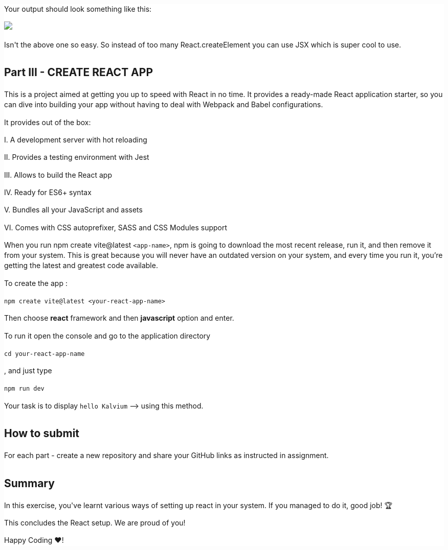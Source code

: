 Your output should look something like this:

![](https://s3.ap-south-1.amazonaws.com/kalvi-education.github.io/front-end-web-development/babel-react-lab.png)

Isn't the above one so easy. So instead of too many React.createElement you can use JSX which is super cool to use.

## Part III - CREATE REACT APP
This is a project aimed at getting you up to speed with React in no time. It provides a ready-made React application starter, so you can dive into building your app without having to deal with Webpack and Babel configurations.

It provides out of the box:

I. A development server with hot reloading

II. Provides a testing environment with Jest

III. Allows to build the React app

IV. Ready for ES6+ syntax

V. Bundles all your JavaScript and assets

VI. Comes with CSS autoprefixer, SASS and CSS Modules support

When you run npm create vite@latest  `<app-name>`, npm is going to download the most recent release, run it, and then remove it from your system. This is great because you will never have an outdated version on your system, and every time you run it, you’re getting the latest and greatest code available.

To create the app  : 
```
npm create vite@latest <your-react-app-name>
```

Then choose **react** framework and then **javascript** option and enter.


To run it open the console and go to the application directory 
``` 
cd your-react-app-name 
```
, and just type 

``` 
npm run dev 
```

Your task is to display `hello Kalvium` -->  using this method.

## How to submit

For each part - create a new repository and share your GitHub links as instructed in assignment.

## Summary

In this exercise, you've learnt various ways of setting up react in your system. If you managed to do it, good job! :trophy:

This concludes the React setup. We are proud of you!

Happy Coding ❤️!
